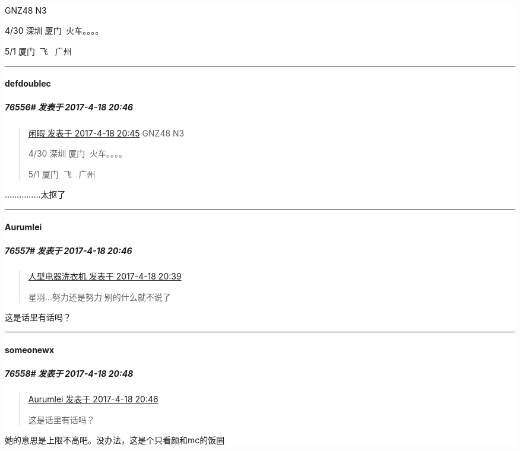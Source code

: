 GNZ48 N3 

4/30 深圳 厦门  火车。。。。

5/1 厦门️  飞   广州 ​​​​







*****

####  defdoublec  
##### 76556#       发表于 2017-4-18 20:46



<blockquote><a href="httphttps://bbs.saraba1st.com/2b/forum.php?mod=redirect&amp;amp;goto=findpost&amp;amp;pid=35705440&amp;amp;ptid=1105387" target="_blank">闲暇 发表于 2017-4-18 20:45</a>
GNZ48 N3 

4/30 深圳 厦门  火车。。。。

5/1 厦门️  飞   广州 ​​​​</blockquote>
……………太抠了







*****

####  Aurumlei  
##### 76557#       发表于 2017-4-18 20:46



<blockquote><a href="httphttps://bbs.saraba1st.com/2b/forum.php?mod=redirect&amp;goto=findpost&amp;pid=35705402&amp;ptid=1105387" target="_blank">人型电器洗衣机 发表于 2017-4-18 20:39</a>

星羽...努力还是努力 别的什么就不说了</blockquote>
这是话里有话吗？







*****

####  someonewx  
##### 76558#       发表于 2017-4-18 20:48



<blockquote><a href="httphttps://bbs.saraba1st.com/2b/forum.php?mod=redirect&amp;goto=findpost&amp;pid=35705454&amp;ptid=1105387" target="_blank">Aurumlei 发表于 2017-4-18 20:46</a>

这是话里有话吗？</blockquote>
她的意思是上限不高吧。没办法，这是个只看颜和mc的饭圈
